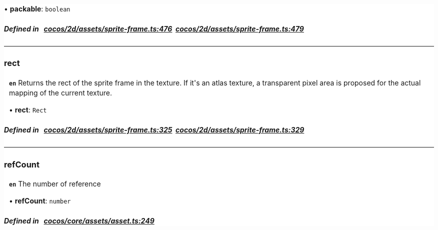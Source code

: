 •  **packable**:
 ``boolean`` 
</div>

##### Defined in &nbsp;   [cocos/2d/assets/sprite-frame.ts:476](https://github.com/cocos-creator/engine/blob/c7bf6b8a9/cocos/2d/assets/sprite-frame.ts#L476)&nbsp;   [cocos/2d/assets/sprite-frame.ts:479](https://github.com/cocos-creator/engine/blob/c7bf6b8a9/cocos/2d/assets/sprite-frame.ts#L479)&nbsp;


___


### rect
<div style="margin-left: 10px;">




**`en`** Returns the rect of the sprite frame in the texture.
If it's an atlas texture, a transparent pixel area is proposed for the actual mapping of the current texture.




•  **rect**:
 ``Rect`` 
</div>

##### Defined in &nbsp;   [cocos/2d/assets/sprite-frame.ts:325](https://github.com/cocos-creator/engine/blob/c7bf6b8a9/cocos/2d/assets/sprite-frame.ts#L325)&nbsp;   [cocos/2d/assets/sprite-frame.ts:329](https://github.com/cocos-creator/engine/blob/c7bf6b8a9/cocos/2d/assets/sprite-frame.ts#L329)&nbsp;


___


### refCount
<div style="margin-left: 10px;">




**`en`** 
The number of reference





•  **refCount**:
 ``number`` 
</div>

##### Defined in &nbsp;   [cocos/core/assets/asset.ts:249](https://github.com/cocos-creator/engine/blob/c7bf6b8a9/cocos/core/assets/asset.ts#L249)&nbsp;
